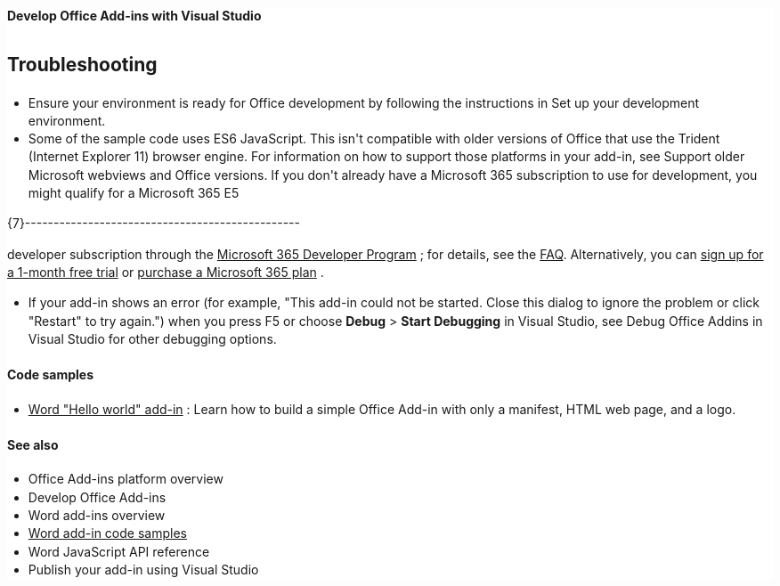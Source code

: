**Develop Office Add-ins with Visual Studio**

## **Troubleshooting**

- Ensure your environment is ready for Office development by following the instructions in Set up your development environment.
- Some of the sample code uses ES6 JavaScript. This isn't compatible with older versions of Office that use the Trident (Internet Explorer 11) browser engine. For information on how to support those platforms in your add-in, see Support older Microsoft webviews and Office versions. If you don't already have a Microsoft 365 subscription to use for development, you might qualify for a Microsoft 365 E5

{7}------------------------------------------------

developer subscription through the [Microsoft 365 Developer Program](https://aka.ms/m365devprogram) ; for details, see the [FAQ](https://learn.microsoft.com/en-us/office/developer-program/microsoft-365-developer-program-faq#who-qualifies-for-a-microsoft-365-e5-developer-subscription-). Alternatively, you can [sign up for a 1-month free trial](https://www.microsoft.com/microsoft-365/try) or [purchase a Microsoft 365 plan](https://www.microsoft.com/microsoft-365/business/compare-all-microsoft-365-business-products-g) .

- If your add-in shows an error (for example, "This add-in could not be started. Close this dialog to ignore the problem or click "Restart" to try again.") when you press F5 or choose **Debug** > **Start Debugging** in Visual Studio, see Debug Office Addins in Visual Studio for other debugging options.
#### **Code samples**

- [Word "Hello world" add-in](https://github.com/OfficeDev/Office-Add-in-samples/tree/main/Samples/hello-world/word-hello-world) : Learn how to build a simple Office Add-in with only a manifest, HTML web page, and a logo.
#### **See also**

- Office Add-ins platform overview
- Develop Office Add-ins
- Word add-ins overview
- [Word add-in code samples](https://developer.microsoft.com/office/gallery/?filterBy=Samples,Word)
- Word JavaScript API reference
- Publish your add-in using Visual Studio